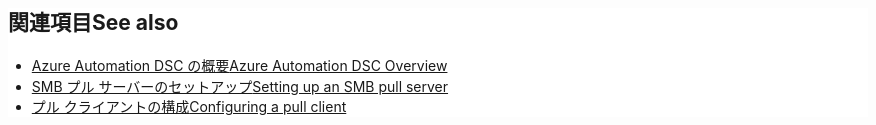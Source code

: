 ## <a name="see-also"></a><span data-ttu-id="a2ca2-147">関連項目</span><span class="sxs-lookup"><span data-stu-id="a2ca2-147">See also</span></span>

- [<span data-ttu-id="a2ca2-148">Azure Automation DSC の概要</span><span class="sxs-lookup"><span data-stu-id="a2ca2-148">Azure Automation DSC Overview</span></span>](/azure/automation/automation-dsc-overview)
- [<span data-ttu-id="a2ca2-149">SMB プル サーバーのセットアップ</span><span class="sxs-lookup"><span data-stu-id="a2ca2-149">Setting up an SMB pull server</span></span>](../pull-server/pullServerSMB.md)
- [<span data-ttu-id="a2ca2-150">プル クライアントの構成</span><span class="sxs-lookup"><span data-stu-id="a2ca2-150">Configuring a pull client</span></span>](../pull-server/pullClientConfigID.md)
